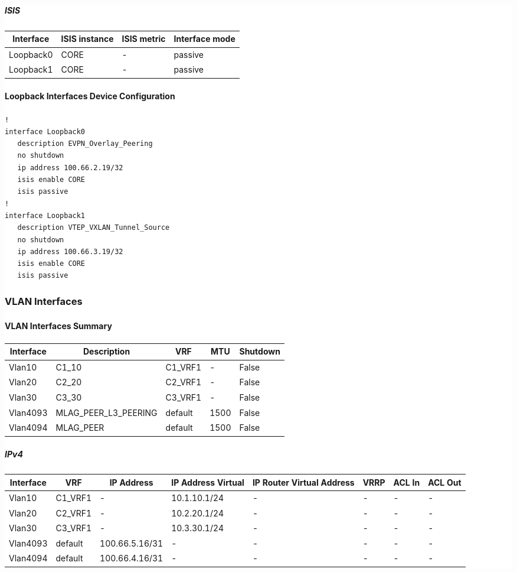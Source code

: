 ##### ISIS

| Interface | ISIS instance | ISIS metric | Interface mode |
| --------- | ------------- | ----------- | -------------- |
| Loopback0 | CORE | - | passive |
| Loopback1 | CORE | - | passive |

#### Loopback Interfaces Device Configuration

```eos
!
interface Loopback0
   description EVPN_Overlay_Peering
   no shutdown
   ip address 100.66.2.19/32
   isis enable CORE
   isis passive
!
interface Loopback1
   description VTEP_VXLAN_Tunnel_Source
   no shutdown
   ip address 100.66.3.19/32
   isis enable CORE
   isis passive
```

### VLAN Interfaces

#### VLAN Interfaces Summary

| Interface | Description | VRF |  MTU | Shutdown |
| --------- | ----------- | --- | ---- | -------- |
| Vlan10 | C1_10 | C1_VRF1 | - | False |
| Vlan20 | C2_20 | C2_VRF1 | - | False |
| Vlan30 | C3_30 | C3_VRF1 | - | False |
| Vlan4093 | MLAG_PEER_L3_PEERING | default | 1500 | False |
| Vlan4094 | MLAG_PEER | default | 1500 | False |

##### IPv4

| Interface | VRF | IP Address | IP Address Virtual | IP Router Virtual Address | VRRP | ACL In | ACL Out |
| --------- | --- | ---------- | ------------------ | ------------------------- | ---- | ------ | ------- |
| Vlan10 |  C1_VRF1  |  -  |  10.1.10.1/24  |  -  |  -  |  -  |  -  |
| Vlan20 |  C2_VRF1  |  -  |  10.2.20.1/24  |  -  |  -  |  -  |  -  |
| Vlan30 |  C3_VRF1  |  -  |  10.3.30.1/24  |  -  |  -  |  -  |  -  |
| Vlan4093 |  default  |  100.66.5.16/31  |  -  |  -  |  -  |  -  |  -  |
| Vlan4094 |  default  |  100.66.4.16/31  |  -  |  -  |  -  |  -  |  -  |
